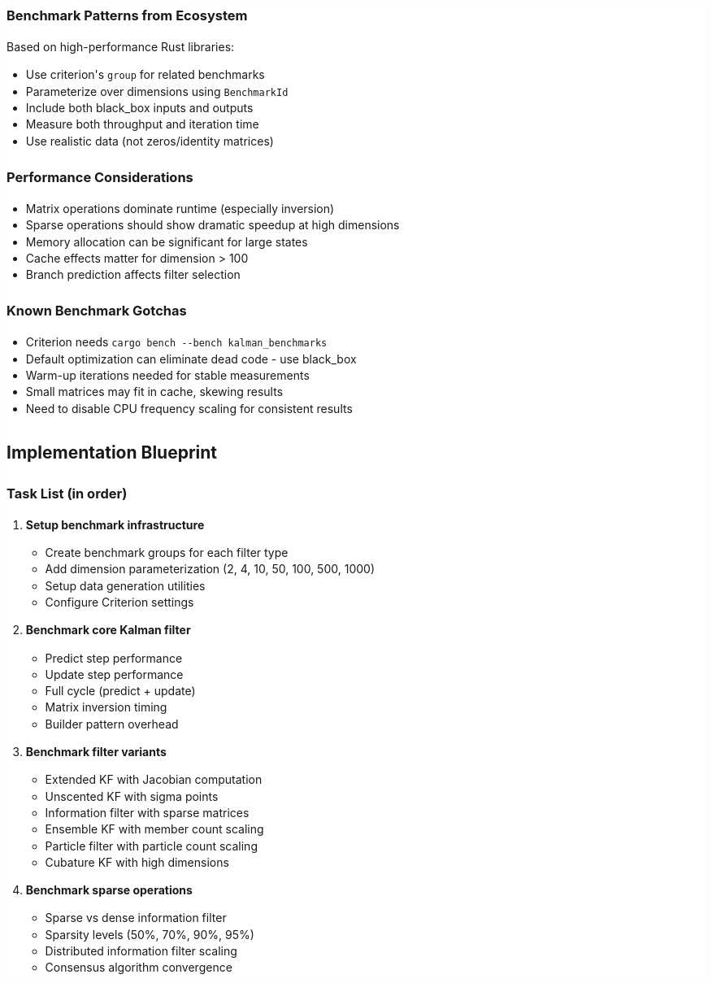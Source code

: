 ### Benchmark Patterns from Ecosystem
Based on high-performance Rust libraries:
- Use criterion's `group` for related benchmarks
- Parameterize over dimensions using `BenchmarkId`
- Include both black_box inputs and outputs
- Measure both throughput and iteration time
- Use realistic data (not zeros/identity matrices)

### Performance Considerations
- Matrix operations dominate runtime (especially inversion)
- Sparse operations should show dramatic speedup at high dimensions
- Memory allocation can be significant for large states
- Cache effects matter for dimension > 100
- Branch prediction affects filter selection

### Known Benchmark Gotchas
- Criterion needs `cargo bench --bench kalman_benchmarks`
- Default optimization can eliminate dead code - use black_box
- Warm-up iterations needed for stable measurements
- Small matrices may fit in cache, skewing results
- Need to disable CPU frequency scaling for consistent results

## Implementation Blueprint

### Task List (in order)

1. **Setup benchmark infrastructure**
   - Create benchmark groups for each filter type
   - Add dimension parameterization (2, 4, 10, 50, 100, 500, 1000)
   - Setup data generation utilities
   - Configure Criterion settings

2. **Benchmark core Kalman filter**
   - Predict step performance
   - Update step performance
   - Full cycle (predict + update)
   - Matrix inversion timing
   - Builder pattern overhead

3. **Benchmark filter variants**
   - Extended KF with Jacobian computation
   - Unscented KF with sigma points
   - Information filter with sparse matrices
   - Ensemble KF with member count scaling
   - Particle filter with particle count scaling
   - Cubature KF with high dimensions

4. **Benchmark sparse operations**
   - Sparse vs dense information filter
   - Sparsity levels (50%, 70%, 90%, 95%)
   - Distributed information filter scaling
   - Consensus algorithm convergence
